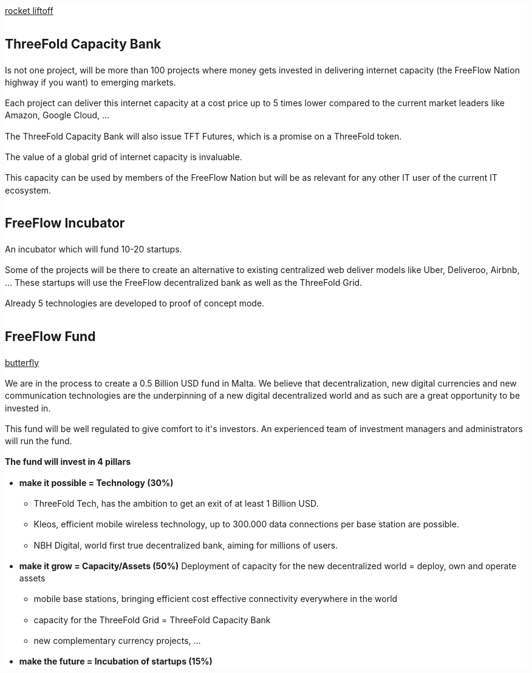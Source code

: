 [rocket liftoff](rocket.png)

## ThreeFold Capacity Bank

Is not one project, will be more than 100 projects where money gets invested in delivering internet capacity (the FreeFlow Nation highway if you want) to emerging markets. 

Each project can deliver this internet capacity at a cost price up to 5 times lower compared to the current market leaders like Amazon, Google Cloud, …

The ThreeFold Capacity Bank will also issue TFT Futures, which is a promise on a ThreeFold token.

The value of a global grid of internet capacity is invaluable.

This capacity can be used by members of the FreeFlow Nation but will be as relevant for any other IT user of the current IT ecosystem. 

## FreeFlow Incubator

An incubator which will fund 10-20 startups. 

Some of the projects will be there to create an alternative to existing centralized web deliver models like Uber, Deliveroo, Airbnb, … These startups will use the FreeFlow decentralized bank as well as the ThreeFold Grid. 

Already 5 technologies are developed to proof of concept mode.

## FreeFlow Fund

[butterfly](butterfly.png)

We are in the process to create a 0.5 Billion USD fund in Malta. We believe that decentralization, new digital currencies and new communication technologies are the underpinning of a new digital decentralized world and as such are a great opportunity to be invested in.

This fund will be well regulated to give comfort to it's investors. An experienced team of investment managers and administrators will run the fund.

**The fund will invest in 4 pillars**

* **make it possible = Technology (30%)**

    * ThreeFold Tech, has the ambition to get an exit of at least 1 Billion USD.

    * Kleos, efficient mobile wireless technology, 
up to 300.000 data connections per base station are possible.

    * NBH Digital, world first true decentralized bank, aiming for millions of users.

* **make it grow = Capacity/Assets (50%)**
Deployment of capacity for the new decentralized world = deploy, own and operate assets

    * mobile base stations, bringing efficient cost effective connectivity everywhere in the world

    * capacity for the ThreeFold Grid = ThreeFold Capacity Bank

    * new complementary currency projects, …

* **make the future = Incubation of startups (15%)**
